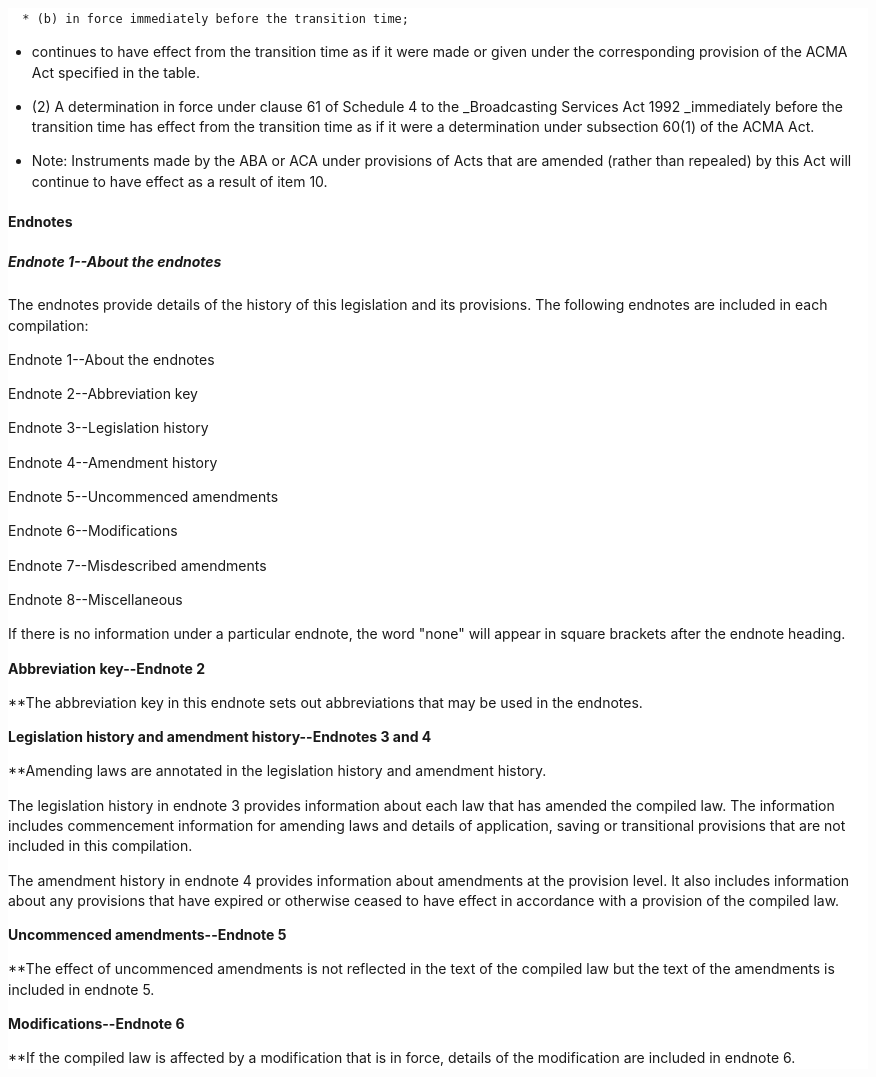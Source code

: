       * (b) in force immediately before the transition time;

   * continues to have effect from the transition time as if it were made or given under the corresponding provision of the ACMA Act specified in the table.

   * (2) A determination in force under clause 61 of Schedule 4 to the _Broadcasting Services Act 1992 _immediately before the transition time has effect from the transition time as if it were a determination under subsection 60(1) of the ACMA Act.

   * Note: Instruments made by the ABA or ACA under provisions of Acts that are amended (rather than repealed) by this Act will continue to have effect as a result of item 10.

#### Endnotes

##### Endnote 1--About the endnotes

The endnotes provide details of the history of this legislation and its provisions. The following endnotes are included in each compilation:

Endnote 1--About the endnotes

Endnote 2--Abbreviation key

Endnote 3--Legislation history

Endnote 4--Amendment history

Endnote 5--Uncommenced amendments

Endnote 6--Modifications

Endnote 7--Misdescribed amendments

Endnote 8--Miscellaneous

If there is no information under a particular endnote, the word "none" will appear in square brackets after the endnote heading.

**Abbreviation key--Endnote 2**

**The abbreviation key in this endnote sets out abbreviations that may be used in the endnotes.

**Legislation history and amendment history--Endnotes 3 and 4**

**Amending laws are annotated in the legislation history and amendment history.

The legislation history in endnote 3 provides information about each law that has amended the compiled law. The information includes commencement information for amending laws and details of application, saving or transitional provisions that are not included in this compilation.

The amendment history in endnote 4 provides information about amendments at the provision level. It also includes information about any provisions that have expired or otherwise ceased to have effect in accordance with a provision of the compiled law. 

**Uncommenced amendments--Endnote 5**

**The effect of uncommenced amendments is not reflected in the text of the compiled law but the text of the amendments is included in endnote 5.

**Modifications--Endnote 6**

**If the compiled law is affected by a modification that is in force, details of the modification are included in endnote 6.
